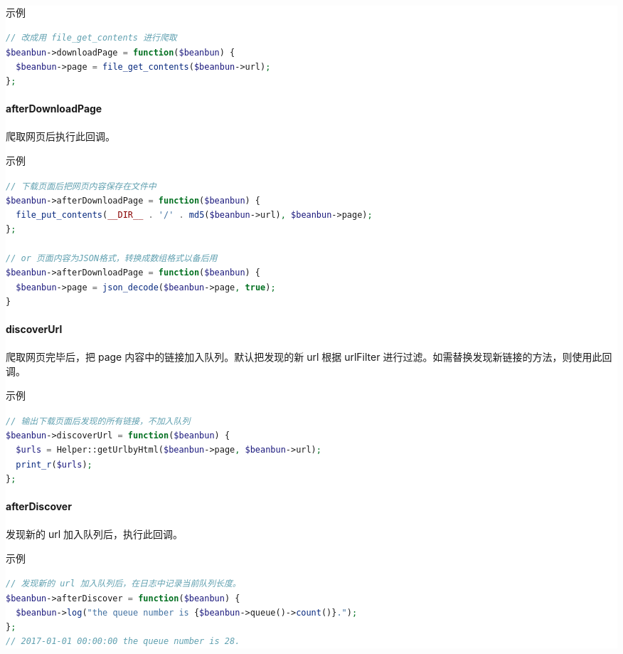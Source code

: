 示例

``` php
// 改成用 file_get_contents 进行爬取
$beanbun->downloadPage = function($beanbun) {
  $beanbun->page = file_get_contents($beanbun->url);
};
```

#### afterDownloadPage
<p class="tip">
  爬取网页后执行此回调。
</p>

示例

``` php
// 下载页面后把网页内容保存在文件中
$beanbun->afterDownloadPage = function($beanbun) {
  file_put_contents(__DIR__ . '/' . md5($beanbun->url), $beanbun->page);
};

// or 页面内容为JSON格式，转换成数组格式以备后用
$beanbun->afterDownloadPage = function($beanbun) {
  $beanbun->page = json_decode($beanbun->page, true);
}
```

#### discoverUrl
<p class="tip">
  爬取网页完毕后，把 page 内容中的链接加入队列。默认把发现的新 url 根据 urlFilter 进行过滤。如需替换发现新链接的方法，则使用此回调。
</p>

示例

``` php
// 输出下载页面后发现的所有链接，不加入队列
$beanbun->discoverUrl = function($beanbun) {
  $urls = Helper::getUrlbyHtml($beanbun->page, $beanbun->url);
  print_r($urls);
};
```

#### afterDiscover
<p class="tip">
  发现新的 url 加入队列后，执行此回调。
</p>

示例

``` php
// 发现新的 url 加入队列后，在日志中记录当前队列长度。
$beanbun->afterDiscover = function($beanbun) {
  $beanbun->log("the queue number is {$beanbun->queue()->count()}.");
};
// 2017-01-01 00:00:00 the queue number is 28.
```
